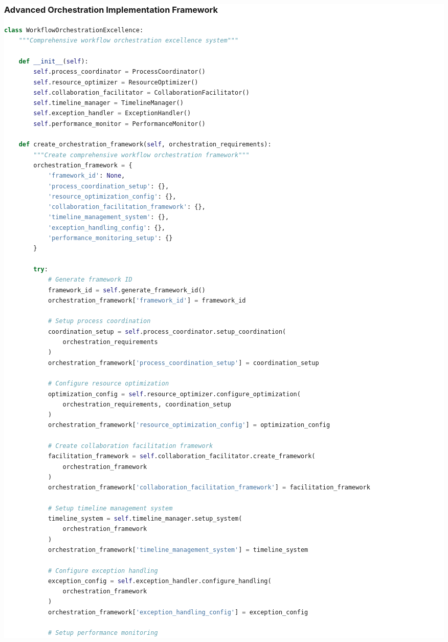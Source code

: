 ### Advanced Orchestration Implementation Framework

```python
class WorkflowOrchestrationExcellence:
    """Comprehensive workflow orchestration excellence system"""
    
    def __init__(self):
        self.process_coordinator = ProcessCoordinator()
        self.resource_optimizer = ResourceOptimizer()
        self.collaboration_facilitator = CollaborationFacilitator()
        self.timeline_manager = TimelineManager()
        self.exception_handler = ExceptionHandler()
        self.performance_monitor = PerformanceMonitor()
    
    def create_orchestration_framework(self, orchestration_requirements):
        """Create comprehensive workflow orchestration framework"""
        orchestration_framework = {
            'framework_id': None,
            'process_coordination_setup': {},
            'resource_optimization_config': {},
            'collaboration_facilitation_framework': {},
            'timeline_management_system': {},
            'exception_handling_config': {},
            'performance_monitoring_setup': {}
        }
        
        try:
            # Generate framework ID
            framework_id = self.generate_framework_id()
            orchestration_framework['framework_id'] = framework_id
            
            # Setup process coordination
            coordination_setup = self.process_coordinator.setup_coordination(
                orchestration_requirements
            )
            orchestration_framework['process_coordination_setup'] = coordination_setup
            
            # Configure resource optimization
            optimization_config = self.resource_optimizer.configure_optimization(
                orchestration_requirements, coordination_setup
            )
            orchestration_framework['resource_optimization_config'] = optimization_config
            
            # Create collaboration facilitation framework
            facilitation_framework = self.collaboration_facilitator.create_framework(
                orchestration_framework
            )
            orchestration_framework['collaboration_facilitation_framework'] = facilitation_framework
            
            # Setup timeline management system
            timeline_system = self.timeline_manager.setup_system(
                orchestration_framework
            )
            orchestration_framework['timeline_management_system'] = timeline_system
            
            # Configure exception handling
            exception_config = self.exception_handler.configure_handling(
                orchestration_framework
            )
            orchestration_framework['exception_handling_config'] = exception_config
            
            # Setup performance monitoring
```